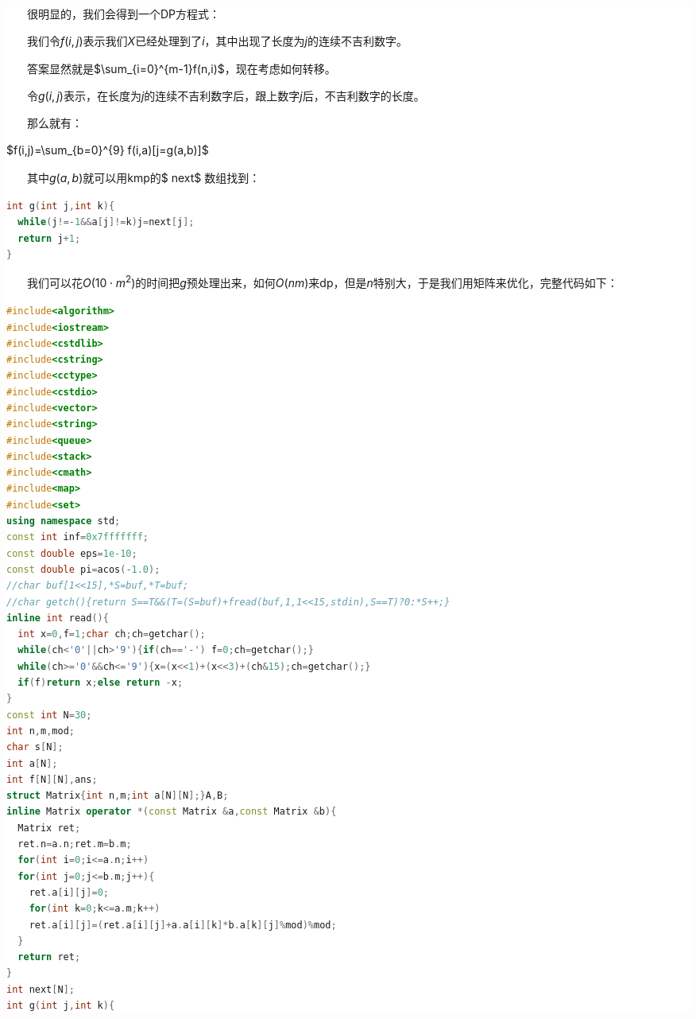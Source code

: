 $\ \ \ \ \ \ \,$很明显的，我们会得到一个DP方程式：

$\ \ \ \ \ \ \,$我们令$f(i,j)$表示我们$X$已经处理到了$i$，其中出现了长度为$j$的连续不吉利数字。

$\ \ \ \ \ \ \,$答案显然就是$\sum_{i=0}^{m-1}f(n,i)$，现在考虑如何转移。

$\ \ \ \ \ \ \,$令$g(i,j)$表示，在长度为$j$的连续不吉利数字后，跟上数字$j$后，不吉利数字的长度。

$\ \ \ \ \ \ \,$那么就有：

$f(i,j)=\sum_{b=0}^{9} f(i,a)[j=g(a,b)]$

$\ \ \ \ \ \ \,$其中$g(a,b)$就可以用kmp的$ next$ 数组找到：

``` cpp
int g(int j,int k){
  while(j!=-1&&a[j]!=k)j=next[j];
  return j+1;
}
```

$\ \ \ \ \ \ \,$我们可以花$O(10\cdot m^2)$的时间把$g$预处理出来，如何$O(nm)$来dp，但是$n$特别大，于是我们用矩阵来优化，完整代码如下：

``` cpp
#include<algorithm>
#include<iostream>
#include<cstdlib>
#include<cstring>
#include<cctype>
#include<cstdio>
#include<vector>
#include<string>
#include<queue>
#include<stack>
#include<cmath>
#include<map>
#include<set>
using namespace std;
const int inf=0x7fffffff;
const double eps=1e-10;
const double pi=acos(-1.0);
//char buf[1<<15],*S=buf,*T=buf;
//char getch(){return S==T&&(T=(S=buf)+fread(buf,1,1<<15,stdin),S==T)?0:*S++;}
inline int read(){
  int x=0,f=1;char ch;ch=getchar();
  while(ch<'0'||ch>'9'){if(ch=='-') f=0;ch=getchar();}
  while(ch>='0'&&ch<='9'){x=(x<<1)+(x<<3)+(ch&15);ch=getchar();}
  if(f)return x;else return -x;
}
const int N=30;
int n,m,mod;
char s[N];
int a[N];
int f[N][N],ans;
struct Matrix{int n,m;int a[N][N];}A,B;
inline Matrix operator *(const Matrix &a,const Matrix &b){
  Matrix ret;
  ret.n=a.n;ret.m=b.m;
  for(int i=0;i<=a.n;i++)
  for(int j=0;j<=b.m;j++){
    ret.a[i][j]=0;
    for(int k=0;k<=a.m;k++)
    ret.a[i][j]=(ret.a[i][j]+a.a[i][k]*b.a[k][j]%mod)%mod;
  }
  return ret;
}
int next[N];
int g(int j,int k){
```